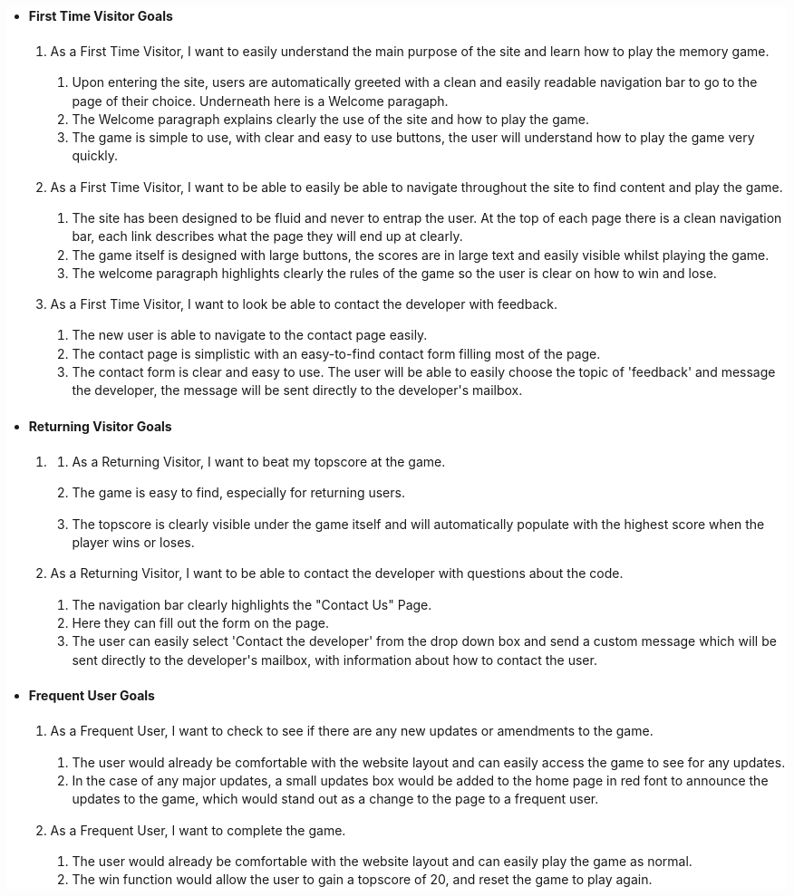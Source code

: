 - #### First Time Visitor Goals

  1. As a First Time Visitor, I want to easily understand the main purpose of the site and learn how to play the memory game.

     1. Upon entering the site, users are automatically greeted with a clean and easily readable navigation bar to go to the page of their choice. Underneath here is a Welcome paragaph.
     2. The Welcome paragraph explains clearly the use of the site and how to play the game.
     3. The game is simple to use, with clear and easy to use buttons, the user will understand how to play the game very quickly.

  2. As a First Time Visitor, I want to be able to easily be able to navigate throughout the site to find content and play the game.

     1. The site has been designed to be fluid and never to entrap the user. At the top of each page there is a clean navigation bar, each link describes what the page they will end up at clearly.
     2. The game itself is designed with large buttons, the scores are in large text and easily visible whilst playing the game.
     3. The welcome paragraph highlights clearly the rules of the game so the user is clear on how to win and lose.

  3. As a First Time Visitor, I want to look be able to contact the developer with feedback.
     1. The new user is able to navigate to the contact page easily.
     2. The contact page is simplistic with an easy-to-find contact form filling most of the page.
     3. The contact form is clear and easy to use. The user will be able to easily choose the topic of 'feedback' and message the developer, the message will be sent directly to the developer's mailbox.

- #### Returning Visitor Goals

  1. 1. As a Returning Visitor, I want to beat my topscore at the game.

     1. The game is easy to find, especially for returning users.
     1. The topscore is clearly visible under the game itself and will automatically populate with the highest score when the player wins or loses.

  2. As a Returning Visitor, I want to be able to contact the developer with questions about the code.

     1. The navigation bar clearly highlights the "Contact Us" Page.
     2. Here they can fill out the form on the page.
     3. The user can easily select 'Contact the developer' from the drop down box and send a custom message which will be sent directly to the developer's mailbox, with information about how to contact the user.

- #### Frequent User Goals

  1. As a Frequent User, I want to check to see if there are any new updates or amendments to the game.

     1. The user would already be comfortable with the website layout and can easily access the game to see for any updates.
     2. In the case of any major updates, a small updates box would be added to the home page in red font to announce the updates to the game, which would stand out as a change to the page to a frequent user.

  2. As a Frequent User, I want to complete the game.

     1. The user would already be comfortable with the website layout and can easily play the game as normal.
     2. The win function would allow the user to gain a topscore of 20, and reset the game to play again.

